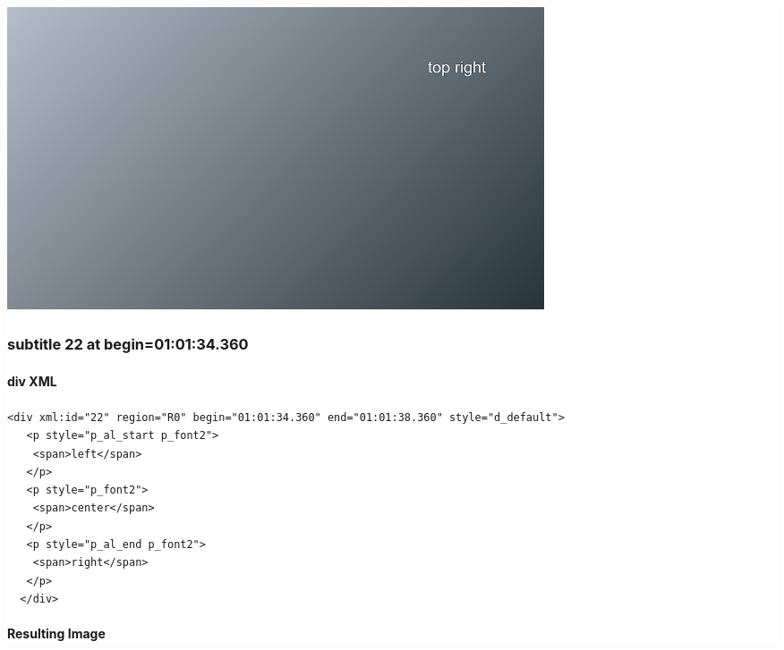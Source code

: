<img src="./images/bad_prettydiv.imscr/3690.24.png" width="600"/>


### subtitle 22 at begin=01:01:34.360

#### div XML

```
<div xml:id="22" region="R0" begin="01:01:34.360" end="01:01:38.360" style="d_default">
   <p style="p_al_start p_font2">
    <span>left</span>
   </p>
   <p style="p_font2">
    <span>center</span>
   </p>
   <p style="p_al_end p_font2">
    <span>right</span>
   </p>
  </div>
```
#### Resulting Image
